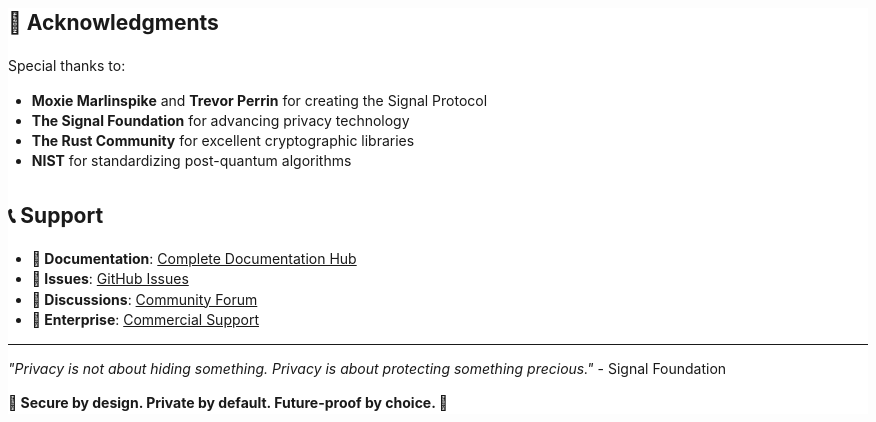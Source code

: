## 🙏 Acknowledgments

Special thanks to:
- **Moxie Marlinspike** and **Trevor Perrin** for creating the Signal Protocol
- **The Signal Foundation** for advancing privacy technology
- **The Rust Community** for excellent cryptographic libraries
- **NIST** for standardizing post-quantum algorithms

## 📞 Support

- **📖 Documentation**: [Complete Documentation Hub](docs/README.md)
- **🐛 Issues**: [GitHub Issues](https://github.com/your-org/signal-crypto-lib/issues)
- **💬 Discussions**: [Community Forum](https://forum.signal-crypto.org)
- **🏢 Enterprise**: [Commercial Support](mailto:enterprise@signal-crypto-lib.org)

---

*"Privacy is not about hiding something. Privacy is about protecting something precious."* - Signal Foundation

**🔐 Secure by design. Private by default. Future-proof by choice. 🔐**